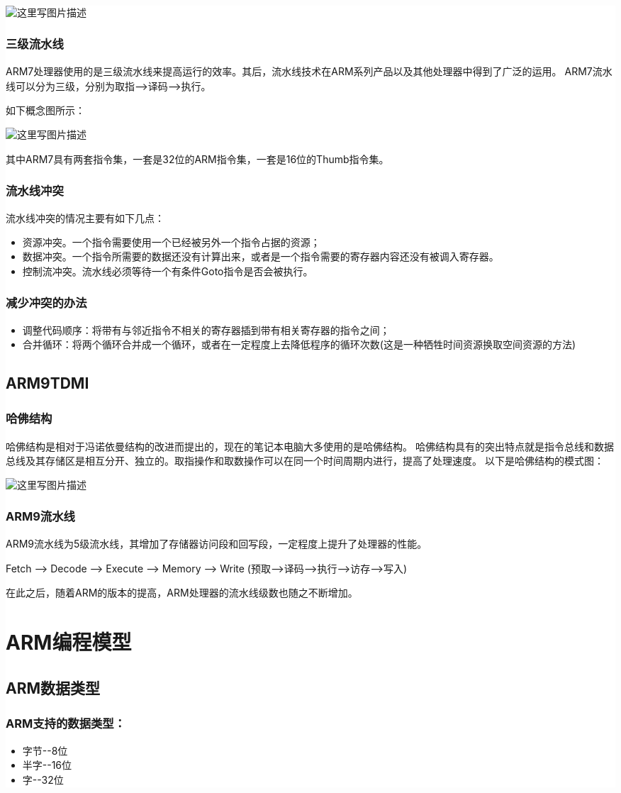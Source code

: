 ![这里写图片描述](http://img.blog.csdn.net/20170302200413480?watermark/2/text/aHR0cDovL2Jsb2cuY3Nkbi5uZXQvd2lsbGlhbXlpOTY=/font/5a6L5L2T/fontsize/400/fill/I0JBQkFCMA==/dissolve/70/gravity/SouthEast)

### 三级流水线
ARM7处理器使用的是三级流水线来提高运行的效率。其后，流水线技术在ARM系列产品以及其他处理器中得到了广泛的运用。
ARM7流水线可以分为三级，分别为取指-->译码-->执行。

如下概念图所示：

![这里写图片描述](http://img.blog.csdn.net/20170302200747700?watermark/2/text/aHR0cDovL2Jsb2cuY3Nkbi5uZXQvd2lsbGlhbXlpOTY=/font/5a6L5L2T/fontsize/400/fill/I0JBQkFCMA==/dissolve/70/gravity/SouthEast)

其中ARM7具有两套指令集，一套是32位的ARM指令集，一套是16位的Thumb指令集。

### 流水线冲突
流水线冲突的情况主要有如下几点：

- 资源冲突。一个指令需要使用一个已经被另外一个指令占据的资源；
- 数据冲突。一个指令所需要的数据还没有计算出来，或者是一个指令需要的寄存器内容还没有被调入寄存器。
- 控制流冲突。流水线必须等待一个有条件Goto指令是否会被执行。

### 减少冲突的办法

- 调整代码顺序：将带有与邻近指令不相关的寄存器插到带有相关寄存器的指令之间；
- 合并循环：将两个循环合并成一个循环，或者在一定程度上去降低程序的循环次数(这是一种牺牲时间资源换取空间资源的方法)

## ARM9TDMI
### 哈佛结构
哈佛结构是相对于冯诺依曼结构的改进而提出的，现在的笔记本电脑大多使用的是哈佛结构。
哈佛结构具有的突出特点就是指令总线和数据总线及其存储区是相互分开、独立的。取指操作和取数操作可以在同一个时间周期内进行，提高了处理速度。
以下是哈佛结构的模式图：

![这里写图片描述](http://img.blog.csdn.net/20170302201931598?watermark/2/text/aHR0cDovL2Jsb2cuY3Nkbi5uZXQvd2lsbGlhbXlpOTY=/font/5a6L5L2T/fontsize/400/fill/I0JBQkFCMA==/dissolve/70/gravity/SouthEast)

### ARM9流水线
ARM9流水线为5级流水线，其增加了存储器访问段和回写段，一定程度上提升了处理器的性能。

Fetch --> Decode --> Execute --> Memory --> Write
(预取-->译码-->执行-->访存-->写入)

在此之后，随着ARM的版本的提高，ARM处理器的流水线级数也随之不断增加。

# ARM编程模型
## ARM数据类型
### ARM支持的数据类型：

- 字节--8位
- 半字--16位
- 字--32位
